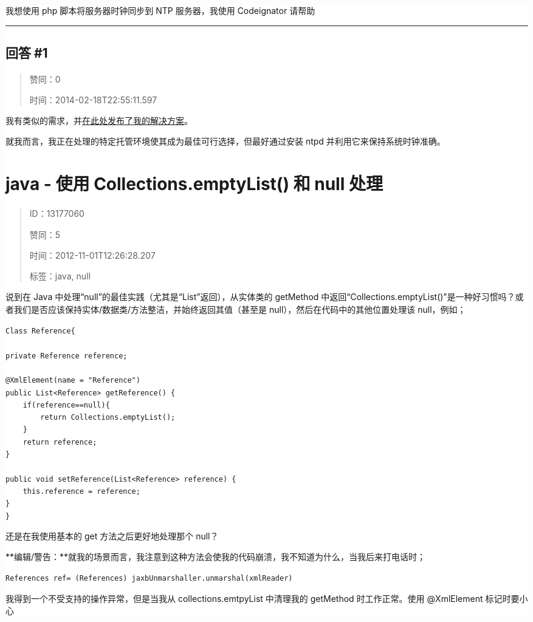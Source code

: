 我想使用 php 脚本将服务器时钟同步到 NTP 服务器，我使用 Codeignator 请帮助

* * *

## 回答 #1

> 赞同：0
> 
> 时间：2014-02-18T22:55:11.597

我有类似的需求，并[在此处发布了我的解决方案](https://stackoverflow.com/a/21805579/418584)。

就我而言，我正在处理的特定托管环境使其成为最佳可行选择，但最好通过安装 ntpd 并利用它来保持系统时钟准确。

# java - 使用 Collections.emptyList() 和 null 处理

> ID：13177060
> 
> 赞同：5
> 
> 时间：2012-11-01T12:26:28.207
> 
> 标签：java, null

说到在 Java 中处理“null”的最佳实践（尤其是“List”返回），从实体类的 getMethod 中返回“Collections.emptyList()”是一种好习惯吗？或者我们是否应该保持实体/数据类/方法整洁，并始终返回其值（甚至是 null），然后在代码中的其他位置处理该 null，例如；

```
Class Reference{

private Reference reference;

@XmlElement(name = "Reference")
public List<Reference> getReference() {
    if(reference==null){
        return Collections.emptyList();
    }
    return reference;
}

public void setReference(List<Reference> reference) {
    this.reference = reference;
}
} 
```

还是在我使用基本的 get 方法之后更好地处理那个 null？

**编辑/警告：**就我的场景而言，我注意到这种方法会使我的代码崩溃，我不知道为什么，当我后来打电话时；

```
References ref= (References) jaxbUnmarshaller.unmarshal(xmlReader) 
```

我得到一个不受支持的操作异常，但是当我从 collections.emtpyList 中清理我的 getMethod 时工作正常。使用 @XmlElement 标记时要小心
